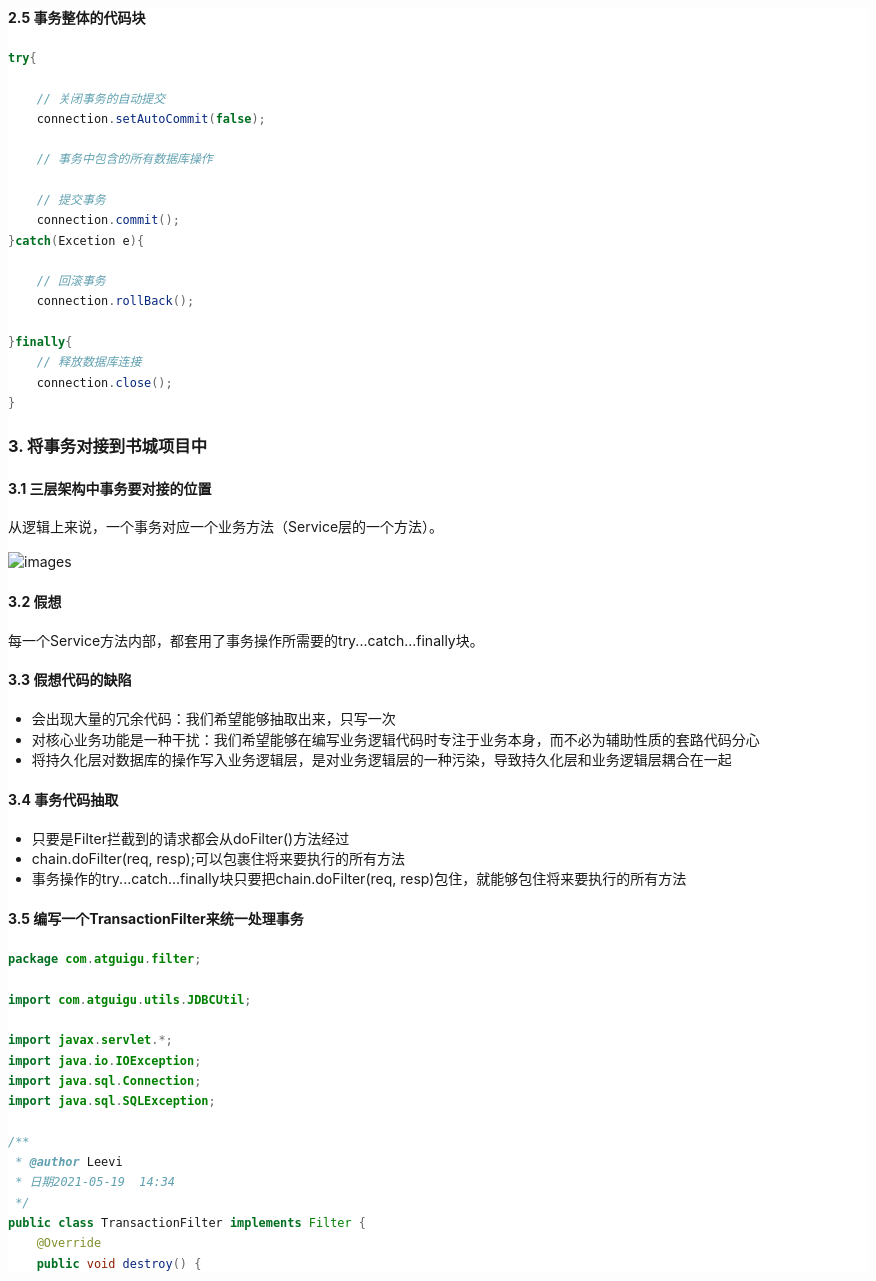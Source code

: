 
#### 2.5 事务整体的代码块

```java
try{
    
    // 关闭事务的自动提交
    connection.setAutoCommit(false);
    
    // 事务中包含的所有数据库操作
    
    // 提交事务
    connection.commit();
}catch(Excetion e){
    
    // 回滚事务
    connection.rollBack();
    
}finally{
    // 释放数据库连接
    connection.close();
}
```

### 3. 将事务对接到书城项目中

#### 3.1 三层架构中事务要对接的位置

从逻辑上来说，一个事务对应一个业务方法（Service层的一个方法）。

![images](images/img008.png)

#### 3.2 假想

每一个Service方法内部，都套用了事务操作所需要的try...catch...finally块。

#### 3.3 假想代码的缺陷

- 会出现大量的冗余代码：我们希望能够抽取出来，只写一次
- 对核心业务功能是一种干扰：我们希望能够在编写业务逻辑代码时专注于业务本身，而不必为辅助性质的套路代码分心
- 将持久化层对数据库的操作写入业务逻辑层，是对业务逻辑层的一种污染，导致持久化层和业务逻辑层耦合在一起

#### 3.4 事务代码抽取

- 只要是Filter拦截到的请求都会从doFilter()方法经过
- chain.doFilter(req, resp);可以包裹住将来要执行的所有方法
- 事务操作的try...catch...finally块只要把chain.doFilter(req, resp)包住，就能够包住将来要执行的所有方法

#### 3.5 编写一个TransactionFilter来统一处理事务

```java
package com.atguigu.filter;

import com.atguigu.utils.JDBCUtil;

import javax.servlet.*;
import java.io.IOException;
import java.sql.Connection;
import java.sql.SQLException;

/**
 * @author Leevi
 * 日期2021-05-19  14:34
 */
public class TransactionFilter implements Filter {
    @Override
    public void destroy() {
```